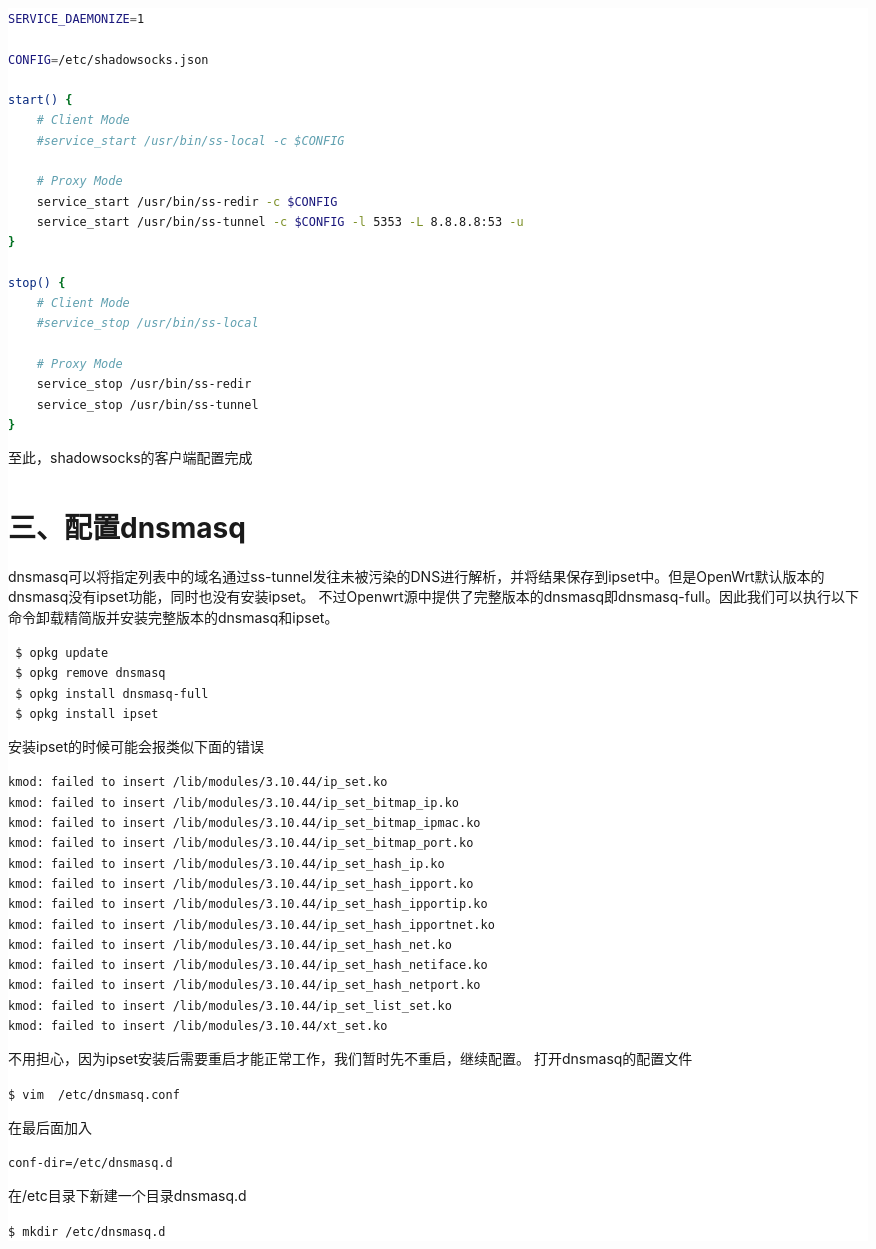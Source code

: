```bash
SERVICE_DAEMONIZE=1

CONFIG=/etc/shadowsocks.json

start() {
	# Client Mode
	#service_start /usr/bin/ss-local -c $CONFIG

	# Proxy Mode
	service_start /usr/bin/ss-redir -c $CONFIG
	service_start /usr/bin/ss-tunnel -c $CONFIG -l 5353 -L 8.8.8.8:53 -u
}

stop() {
	# Client Mode
	#service_stop /usr/bin/ss-local

	# Proxy Mode
	service_stop /usr/bin/ss-redir
	service_stop /usr/bin/ss-tunnel
}
```
至此，shadowsocks的客户端配置完成
# 三、__配置dnsmasq__
 dnsmasq可以将指定列表中的域名通过ss-tunnel发往未被污染的DNS进行解析，并将结果保存到ipset中。但是OpenWrt默认版本的dnsmasq没有ipset功能，同时也没有安装ipset。
 不过Openwrt源中提供了完整版本的dnsmasq即dnsmasq-full。因此我们可以执行以下命令卸载精简版并安装完整版本的dnsmasq和ipset。
 
``` bash
 $ opkg update
 $ opkg remove dnsmasq
 $ opkg install dnsmasq-full
 $ opkg install ipset
```
 安装ipset的时候可能会报类似下面的错误
``` bash
kmod: failed to insert /lib/modules/3.10.44/ip_set.ko
kmod: failed to insert /lib/modules/3.10.44/ip_set_bitmap_ip.ko
kmod: failed to insert /lib/modules/3.10.44/ip_set_bitmap_ipmac.ko
kmod: failed to insert /lib/modules/3.10.44/ip_set_bitmap_port.ko
kmod: failed to insert /lib/modules/3.10.44/ip_set_hash_ip.ko
kmod: failed to insert /lib/modules/3.10.44/ip_set_hash_ipport.ko
kmod: failed to insert /lib/modules/3.10.44/ip_set_hash_ipportip.ko
kmod: failed to insert /lib/modules/3.10.44/ip_set_hash_ipportnet.ko
kmod: failed to insert /lib/modules/3.10.44/ip_set_hash_net.ko
kmod: failed to insert /lib/modules/3.10.44/ip_set_hash_netiface.ko
kmod: failed to insert /lib/modules/3.10.44/ip_set_hash_netport.ko
kmod: failed to insert /lib/modules/3.10.44/ip_set_list_set.ko
kmod: failed to insert /lib/modules/3.10.44/xt_set.ko
```
不用担心，因为ipset安装后需要重启才能正常工作，我们暂时先不重启，继续配置。
打开dnsmasq的配置文件
``` bash
$ vim  /etc/dnsmasq.conf
```
在最后面加入
```bash
conf-dir=/etc/dnsmasq.d
```
在/etc目录下新建一个目录dnsmasq.d
``` bash
$ mkdir /etc/dnsmasq.d
```